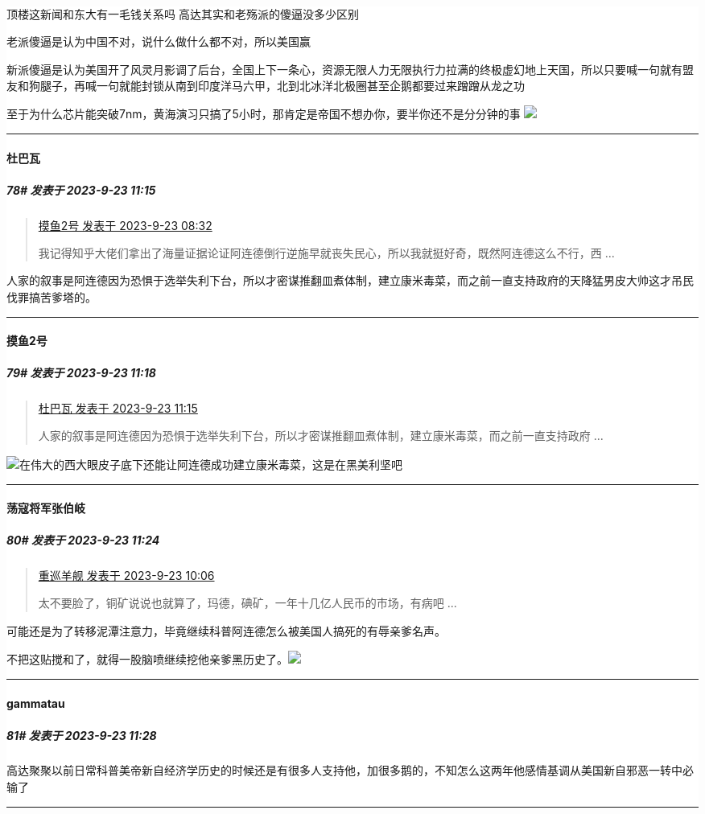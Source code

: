 顶楼这新闻和东大有一毛钱关系吗</blockquote>
高达其实和老殇派的傻逼没多少区别

老派傻逼是认为中国不对，说什么做什么都不对，所以美国赢

新派傻逼是认为美国开了风灵月影调了后台，全国上下一条心，资源无限人力无限执行力拉满的终极虚幻地上天国，所以只要喊一句就有盟友和狗腿子，再喊一句就能封锁从南到印度洋马六甲，北到北冰洋北极圈甚至企鹅都要过来蹭蹭从龙之功

至于为什么芯片能突破7nm，黄海演习只搞了5小时，那肯定是帝国不想办你，要半你还不是分分钟的事
<img src="https://static.saraba1st.com/image/smiley/face2017/047.png" referrerpolicy="no-referrer">

*****

####  杜巴瓦  
##### 78#       发表于 2023-9-23 11:15

<blockquote><a href="httphttps://bbs.saraba1st.com/2b/forum.php?mod=redirect&amp;goto=findpost&amp;pid=62500293&amp;ptid=2153960" target="_blank">摸鱼2号 发表于 2023-9-23 08:32</a>

我记得知乎大佬们拿出了海量证据论证阿连德倒行逆施早就丧失民心，所以我就挺好奇，既然阿连德这么不行，西 ...</blockquote>
人家的叙事是阿连德因为恐惧于选举失利下台，所以才密谋推翻皿煮体制，建立康米毒菜，而之前一直支持政府的天降猛男皮大帅这才吊民伐罪搞苦爹塔的。

*****

####  摸鱼2号  
##### 79#       发表于 2023-9-23 11:18

<blockquote><a href="httphttps://bbs.saraba1st.com/2b/forum.php?mod=redirect&amp;goto=findpost&amp;pid=62501306&amp;ptid=2153960" target="_blank">杜巴瓦 发表于 2023-9-23 11:15</a>

人家的叙事是阿连德因为恐惧于选举失利下台，所以才密谋推翻皿煮体制，建立康米毒菜，而之前一直支持政府 ...</blockquote>
<img src="https://static.saraba1st.com/image/smiley/face2017/047.png" referrerpolicy="no-referrer">在伟大的西大眼皮子底下还能让阿连德成功建立康米毒菜，这是在黑美利坚吧

*****

####  荡寇将军张伯岐  
##### 80#       发表于 2023-9-23 11:24

<blockquote><a href="httphttps://bbs.saraba1st.com/2b/forum.php?mod=redirect&amp;goto=findpost&amp;pid=62500793&amp;ptid=2153960" target="_blank">重巡羊舰 发表于 2023-9-23 10:06</a>

太不要脸了，铜矿说说也就算了，玛德，碘矿，一年十几亿人民币的市场，有病吧 ...</blockquote>
可能还是为了转移泥潭注意力，毕竟继续科普阿连德怎么被美国人搞死的有辱亲爹名声。

不把这贴搅和了，就得一股脑喷继续挖他亲爹黑历史了。<img src="https://static.saraba1st.com/image/smiley/face2017/049.png" referrerpolicy="no-referrer">

*****

####  gammatau  
##### 81#       发表于 2023-9-23 11:28

高达聚聚以前日常科普美帝新自经济学历史的时候还是有很多人支持他，加很多鹅的，不知怎么这两年他感情基调从美国新自邪恶一转中必输了

*****
